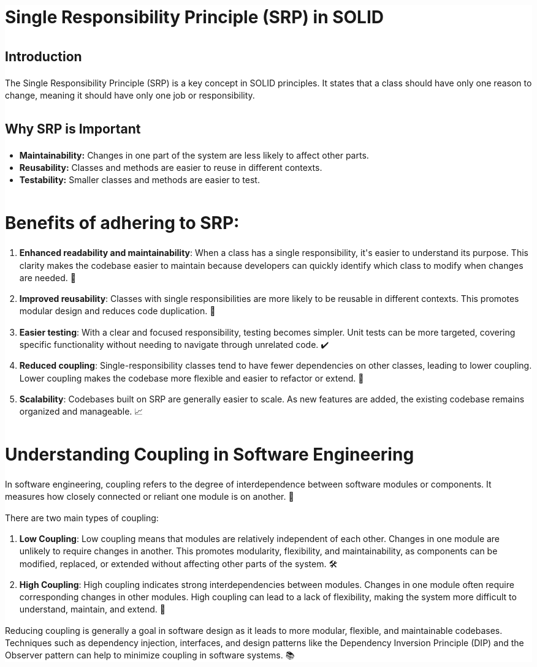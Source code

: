 # Single Responsibility Principle (SRP) in SOLID

## Introduction

The Single Responsibility Principle (SRP) is a key concept in SOLID principles. It states that a class should have only one reason to change, meaning it should have only one job or responsibility.

## Why SRP is Important
- **Maintainability:** Changes in one part of the system are less likely to affect other parts.
- **Reusability:** Classes and methods are easier to reuse in different contexts.
- **Testability:** Smaller classes and methods are easier to test.

# Benefits of adhering to SRP:

1. **Enhanced readability and maintainability**: When a class has a single responsibility, it's easier to understand its purpose. This clarity makes the codebase easier to maintain because developers can quickly identify which class to modify when changes are needed. 📘

2. **Improved reusability**: Classes with single responsibilities are more likely to be reusable in different contexts. This promotes modular design and reduces code duplication. 🔄

3. **Easier testing**: With a clear and focused responsibility, testing becomes simpler. Unit tests can be more targeted, covering specific functionality without needing to navigate through unrelated code. ✔️

4. **Reduced coupling**: Single-responsibility classes tend to have fewer dependencies on other classes, leading to lower coupling. Lower coupling makes the codebase more flexible and easier to refactor or extend. 🔗

5. **Scalability**: Codebases built on SRP are generally easier to scale. As new features are added, the existing codebase remains organized and manageable. 📈

# Understanding Coupling in Software Engineering

In software engineering, coupling refers to the degree of interdependence between software modules or components. It measures how closely connected or reliant one module is on another. 🤝

There are two main types of coupling:

1. **Low Coupling**: Low coupling means that modules are relatively independent of each other. Changes in one module are unlikely to require changes in another. This promotes modularity, flexibility, and maintainability, as components can be modified, replaced, or extended without affecting other parts of the system. 🛠️

2. **High Coupling**: High coupling indicates strong interdependencies between modules. Changes in one module often require corresponding changes in other modules. High coupling can lead to a lack of flexibility, making the system more difficult to understand, maintain, and extend. 🧩

Reducing coupling is generally a goal in software design as it leads to more modular, flexible, and maintainable codebases. Techniques such as dependency injection, interfaces, and design patterns like the Dependency Inversion Principle (DIP) and the Observer pattern can help to minimize coupling in software systems. 📚
